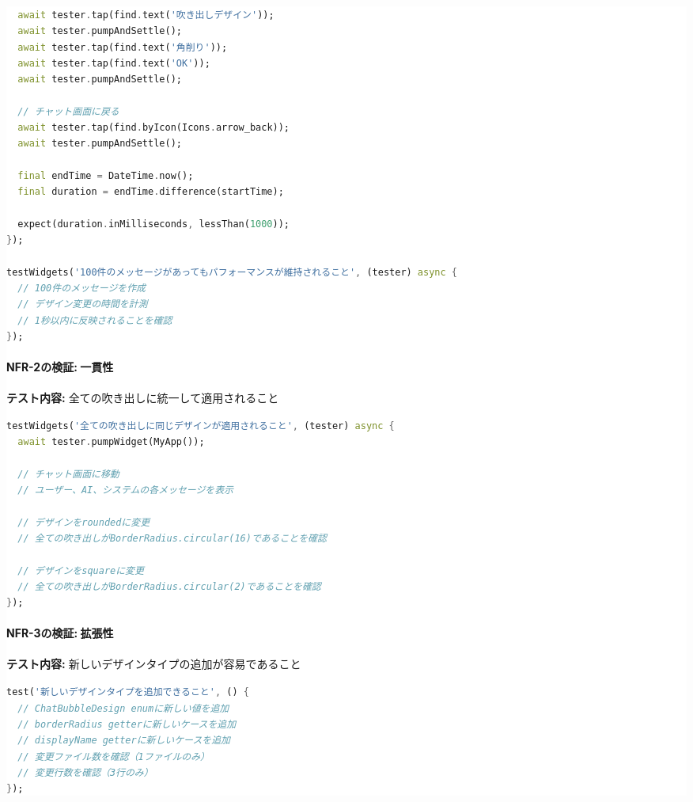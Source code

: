 ```dart
  await tester.tap(find.text('吹き出しデザイン'));
  await tester.pumpAndSettle();
  await tester.tap(find.text('角削り'));
  await tester.tap(find.text('OK'));
  await tester.pumpAndSettle();

  // チャット画面に戻る
  await tester.tap(find.byIcon(Icons.arrow_back));
  await tester.pumpAndSettle();

  final endTime = DateTime.now();
  final duration = endTime.difference(startTime);

  expect(duration.inMilliseconds, lessThan(1000));
});

testWidgets('100件のメッセージがあってもパフォーマンスが維持されること', (tester) async {
  // 100件のメッセージを作成
  // デザイン変更の時間を計測
  // 1秒以内に反映されることを確認
});
```

#### NFR-2の検証: 一貫性

**テスト内容:** 全ての吹き出しに統一して適用されること

```dart
testWidgets('全ての吹き出しに同じデザインが適用されること', (tester) async {
  await tester.pumpWidget(MyApp());

  // チャット画面に移動
  // ユーザー、AI、システムの各メッセージを表示

  // デザインをroundedに変更
  // 全ての吹き出しがBorderRadius.circular(16)であることを確認

  // デザインをsquareに変更
  // 全ての吹き出しがBorderRadius.circular(2)であることを確認
});
```

#### NFR-3の検証: 拡張性

**テスト内容:** 新しいデザインタイプの追加が容易であること

```dart
test('新しいデザインタイプを追加できること', () {
  // ChatBubbleDesign enumに新しい値を追加
  // borderRadius getterに新しいケースを追加
  // displayName getterに新しいケースを追加
  // 変更ファイル数を確認（1ファイルのみ）
  // 変更行数を確認（3行のみ）
});
```

